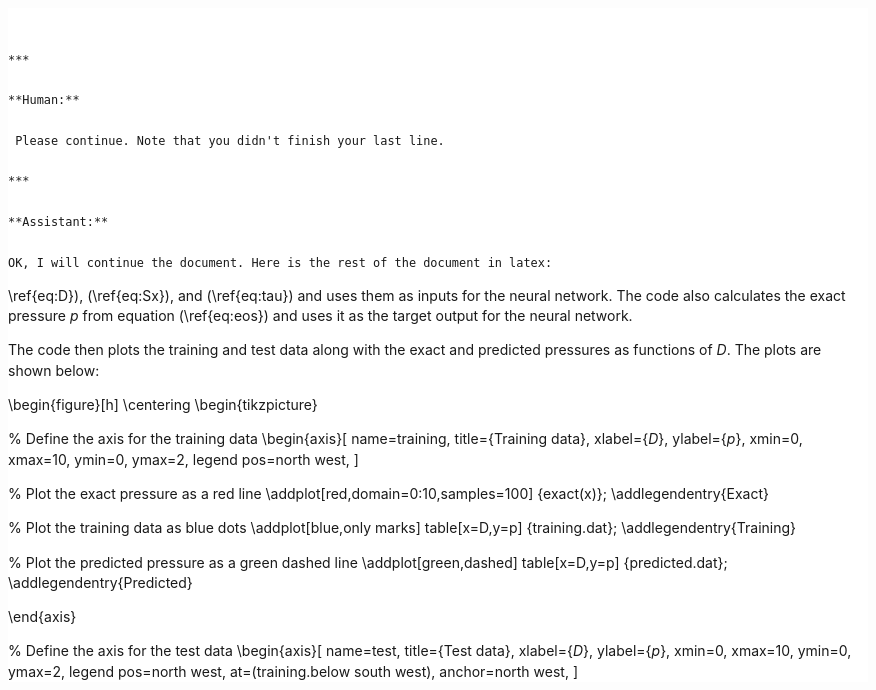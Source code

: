 ```


***

**Human:**

 Please continue. Note that you didn't finish your last line.

***

**Assistant:**

OK, I will continue the document. Here is the rest of the document in latex:

```
\ref{eq:D}), (\ref{eq:Sx}), and (\ref{eq:tau}) and uses them as inputs for the neural network. The code also calculates the exact pressure $p$ from equation (\ref{eq:eos}) and uses it as the target output for the neural network.

The code then plots the training and test data along with the exact and predicted pressures as functions of $D$. The plots are shown below:

\begin{figure}[h]
\centering
\begin{tikzpicture}

% Define the axis for the training data
\begin{axis}[
  name=training,
  title={Training data},
  xlabel={$D$},
  ylabel={$p$},
  xmin=0, xmax=10,
  ymin=0, ymax=2,
  legend pos=north west,
]

% Plot the exact pressure as a red line
\addplot[red,domain=0:10,samples=100] {exact(x)};
\addlegendentry{Exact}

% Plot the training data as blue dots
\addplot[blue,only marks] table[x=D,y=p] {training.dat};
\addlegendentry{Training}

% Plot the predicted pressure as a green dashed line
\addplot[green,dashed] table[x=D,y=p] {predicted.dat};
\addlegendentry{Predicted}

\end{axis}

% Define the axis for the test data
\begin{axis}[
  name=test,
  title={Test data},
  xlabel={$D$},
  ylabel={$p$},
  xmin=0, xmax=10,
  ymin=0, ymax=2,
  legend pos=north west,
  at=(training.below south west),
  anchor=north west,
]

